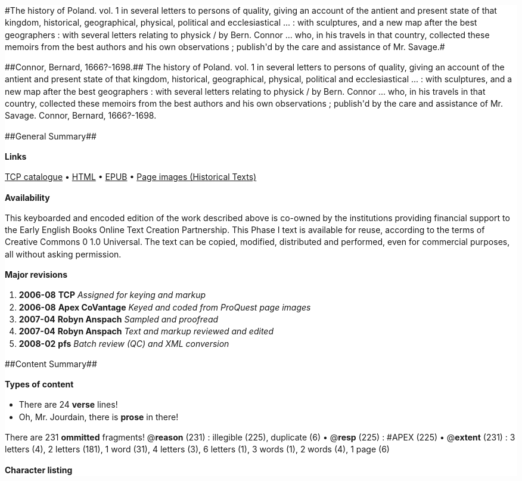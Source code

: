 #The history of Poland. vol. 1 in several letters to persons of quality, giving an account of the antient and present state of that kingdom, historical, geographical, physical, political and ecclesiastical ... : with sculptures, and a new map after the best geographers : with several letters relating to physick / by Bern. Connor ... who, in his travels in that country, collected these memoirs from the best authors and his own observations ; publish'd by the care and assistance of Mr. Savage.#

##Connor, Bernard, 1666?-1698.##
The history of Poland. vol. 1 in several letters to persons of quality, giving an account of the antient and present state of that kingdom, historical, geographical, physical, political and ecclesiastical ... : with sculptures, and a new map after the best geographers : with several letters relating to physick / by Bern. Connor ... who, in his travels in that country, collected these memoirs from the best authors and his own observations ; publish'd by the care and assistance of Mr. Savage.
Connor, Bernard, 1666?-1698.

##General Summary##

**Links**

[TCP catalogue](http://www.ota.ox.ac.uk/tcp/)  • 
[HTML](http://tei.it.ox.ac.uk/tcp/Texts-HTML/free/A69/A69788.html)  • 
[EPUB](http://tei.it.ox.ac.uk/tcp/Texts-EPUB/free/A69/A69788.epub) • 
[Page images (Historical Texts)](https://data.historicaltexts.jisc.ac.uk/view?pubId=eebo-12029731e&pageId=eebo-12029731e-52719-1)

**Availability**

This keyboarded and encoded edition of the
	       work described above is co-owned by the institutions
	       providing financial support to the Early English Books
	       Online Text Creation Partnership. This Phase I text is
	       available for reuse, according to the terms of Creative
	       Commons 0 1.0 Universal. The text can be copied,
	       modified, distributed and performed, even for
	       commercial purposes, all without asking permission.

**Major revisions**

1. __2006-08__ __TCP__ *Assigned for keying and markup*
1. __2006-08__ __Apex CoVantage__ *Keyed and coded from ProQuest page images*
1. __2007-04__ __Robyn Anspach__ *Sampled and proofread*
1. __2007-04__ __Robyn Anspach__ *Text and markup reviewed and edited*
1. __2008-02__ __pfs__ *Batch review (QC) and XML conversion*

##Content Summary##

**Types of content**

  * There are 24 **verse** lines!
  * Oh, Mr. Jourdain, there is **prose** in there!

There are 231 **ommitted** fragments! 
 @__reason__ (231) : illegible (225), duplicate (6)  •  @__resp__ (225) : #APEX (225)  •  @__extent__ (231) : 3 letters (4), 2 letters (181), 1 word (31), 4 letters (3), 6 letters (1), 3 words (1), 2 words (4), 1 page (6)

**Character listing**
